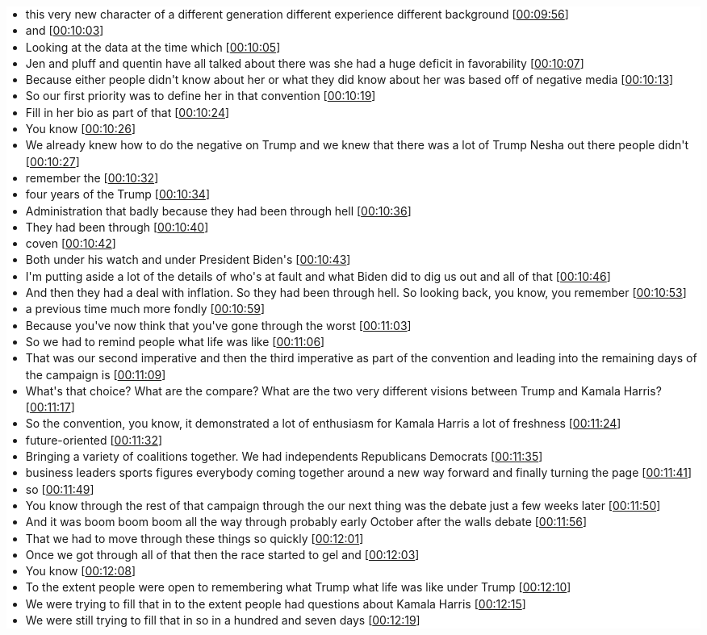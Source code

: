 *  this very new character of a different generation different experience different background [[00:09:56](https://www.youtube.com/watch?v=dZOpWp02WVs&t=596.46s)]
*  and [[00:10:03](https://www.youtube.com/watch?v=dZOpWp02WVs&t=603.34s)]
*  Looking at the data at the time which [[00:10:05](https://www.youtube.com/watch?v=dZOpWp02WVs&t=605.34s)]
*  Jen and pluff and quentin have all talked about there was she had a huge deficit in favorability [[00:10:07](https://www.youtube.com/watch?v=dZOpWp02WVs&t=607.7s)]
*  Because either people didn't know about her or what they did know about her was based off of negative media [[00:10:13](https://www.youtube.com/watch?v=dZOpWp02WVs&t=613.7800000000001s)]
*  So our first priority was to define her in that convention [[00:10:19](https://www.youtube.com/watch?v=dZOpWp02WVs&t=619.5s)]
*  Fill in her bio as part of that [[00:10:24](https://www.youtube.com/watch?v=dZOpWp02WVs&t=624.38s)]
*  You know [[00:10:26](https://www.youtube.com/watch?v=dZOpWp02WVs&t=626.7800000000001s)]
*  We already knew how to do the negative on Trump and we knew that there was a lot of Trump Nesha out there people didn't [[00:10:27](https://www.youtube.com/watch?v=dZOpWp02WVs&t=627.3000000000001s)]
*  remember the [[00:10:32](https://www.youtube.com/watch?v=dZOpWp02WVs&t=632.98s)]
*  four years of the Trump [[00:10:34](https://www.youtube.com/watch?v=dZOpWp02WVs&t=634.58s)]
*  Administration that badly because they had been through hell [[00:10:36](https://www.youtube.com/watch?v=dZOpWp02WVs&t=636.6600000000001s)]
*  They had been through [[00:10:40](https://www.youtube.com/watch?v=dZOpWp02WVs&t=640.1800000000001s)]
*  coven [[00:10:42](https://www.youtube.com/watch?v=dZOpWp02WVs&t=642.34s)]
*  Both under his watch and under President Biden's [[00:10:43](https://www.youtube.com/watch?v=dZOpWp02WVs&t=643.74s)]
*  I'm putting aside a lot of the details of who's at fault and what Biden did to dig us out and all of that [[00:10:46](https://www.youtube.com/watch?v=dZOpWp02WVs&t=646.9000000000001s)]
*  And then they had a deal with inflation. So they had been through hell. So looking back, you know, you remember [[00:10:53](https://www.youtube.com/watch?v=dZOpWp02WVs&t=653.26s)]
*  a previous time much more fondly [[00:10:59](https://www.youtube.com/watch?v=dZOpWp02WVs&t=659.94s)]
*  Because you've now think that you've gone through the worst [[00:11:03](https://www.youtube.com/watch?v=dZOpWp02WVs&t=663.1s)]
*  So we had to remind people what life was like [[00:11:06](https://www.youtube.com/watch?v=dZOpWp02WVs&t=666.86s)]
*  That was our second imperative and then the third imperative as part of the convention and leading into the remaining days of the campaign is [[00:11:09](https://www.youtube.com/watch?v=dZOpWp02WVs&t=669.18s)]
*  What's that choice? What are the compare? What are the two very different visions between Trump and Kamala Harris? [[00:11:17](https://www.youtube.com/watch?v=dZOpWp02WVs&t=677.5799999999999s)]
*  So the convention, you know, it demonstrated a lot of enthusiasm for Kamala Harris a lot of freshness [[00:11:24](https://www.youtube.com/watch?v=dZOpWp02WVs&t=684.22s)]
*  future-oriented [[00:11:32](https://www.youtube.com/watch?v=dZOpWp02WVs&t=692.9s)]
*  Bringing a variety of coalitions together. We had independents Republicans Democrats [[00:11:35](https://www.youtube.com/watch?v=dZOpWp02WVs&t=695.9399999999999s)]
*  business leaders sports figures everybody coming together around a new way forward and finally turning the page [[00:11:41](https://www.youtube.com/watch?v=dZOpWp02WVs&t=701.74s)]
*  so [[00:11:49](https://www.youtube.com/watch?v=dZOpWp02WVs&t=709.5799999999999s)]
*  You know through the rest of that campaign through the our next thing was the debate just a few weeks later [[00:11:50](https://www.youtube.com/watch?v=dZOpWp02WVs&t=710.62s)]
*  And it was boom boom boom all the way through probably early October after the walls debate [[00:11:56](https://www.youtube.com/watch?v=dZOpWp02WVs&t=716.14s)]
*  That we had to move through these things so quickly [[00:12:01](https://www.youtube.com/watch?v=dZOpWp02WVs&t=721.02s)]
*  Once we got through all of that then the race started to gel and [[00:12:03](https://www.youtube.com/watch?v=dZOpWp02WVs&t=723.5s)]
*  You know [[00:12:08](https://www.youtube.com/watch?v=dZOpWp02WVs&t=728.9399999999999s)]
*  To the extent people were open to remembering what Trump what life was like under Trump [[00:12:10](https://www.youtube.com/watch?v=dZOpWp02WVs&t=730.34s)]
*  We were trying to fill that in to the extent people had questions about Kamala Harris [[00:12:15](https://www.youtube.com/watch?v=dZOpWp02WVs&t=735.42s)]
*  We were still trying to fill that in so in a hundred and seven days [[00:12:19](https://www.youtube.com/watch?v=dZOpWp02WVs&t=739.84s)]